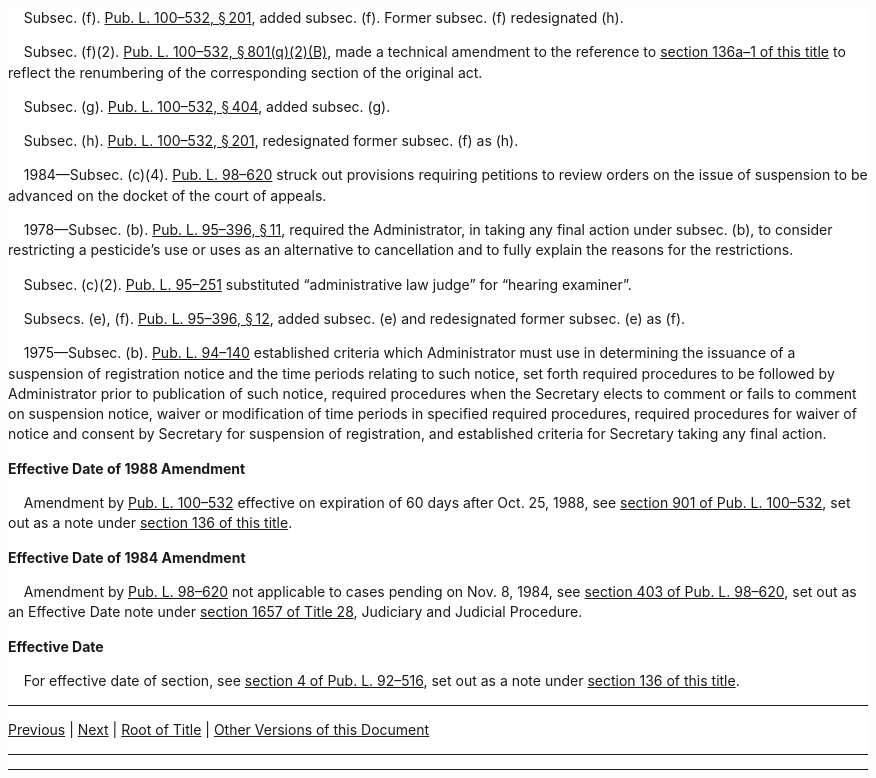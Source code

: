     Subsec. (f). [Pub. L. 100–532, § 201][/us/pl/100/532/s201], added subsec. (f). Former subsec. (f) redesignated (h).

    Subsec. (f)(2). [Pub. L. 100–532, § 801(q)(2)(B)][/us/pl/100/532/s801/q/2/B], made a technical amendment to the reference to [section 136a–1 of this title][/us/usc/t7/s136a–1] to reflect the renumbering of the corresponding section of the original act.

    Subsec. (g). [Pub. L. 100–532, § 404][/us/pl/100/532/s404], added subsec. (g).

    Subsec. (h). [Pub. L. 100–532, § 201][/us/pl/100/532/s201], redesignated former subsec. (f) as (h).

    1984—Subsec. (c)(4). [Pub. L. 98–620][/us/pl/98/620] struck out provisions requiring petitions to review orders on the issue of suspension to be advanced on the docket of the court of appeals.

    1978—Subsec. (b). [Pub. L. 95–396, § 11][/us/pl/95/396/s11], required the Administrator, in taking any final action under subsec. (b), to consider restricting a pesticide’s use or uses as an alternative to cancellation and to fully explain the reasons for the restrictions.

    Subsec. (c)(2). [Pub. L. 95–251][/us/pl/95/251] substituted “administrative law judge” for “hearing examiner”.

    Subsecs. (e), (f). [Pub. L. 95–396, § 12][/us/pl/95/396/s12], added subsec. (e) and redesignated former subsec. (e) as (f).

    1975—Subsec. (b). [Pub. L. 94–140][/us/pl/94/140] established criteria which Administrator must use in determining the issuance of a suspension of registration notice and the time periods relating to such notice, set forth required procedures to be followed by Administrator prior to publication of such notice, required procedures when the Secretary elects to comment or fails to comment on suspension notice, waiver or modification of time periods in specified required procedures, required procedures for waiver of notice and consent by Secretary for suspension of registration, and established criteria for Secretary taking any final action.

 __Effective Date of 1988 Amendment__ 

    Amendment by [Pub. L. 100–532][/us/pl/100/532] effective on expiration of 60 days after Oct. 25, 1988, see [section 901 of Pub. L. 100–532][/us/pl/100/532/s901], set out as a note under [section 136 of this title][/us/usc/t7/s136].

 __Effective Date of 1984 Amendment__ 

    Amendment by [Pub. L. 98–620][/us/pl/98/620] not applicable to cases pending on Nov. 8, 1984, see [section 403 of Pub. L. 98–620][/us/pl/98/620/s403], set out as an Effective Date note under [section 1657 of Title 28][/us/usc/t28/s1657], Judiciary and Judicial Procedure.

 __Effective Date__ 

    For effective date of section, see [section 4 of Pub. L. 92–516][/us/pl/92/516/s4], set out as a note under [section 136 of this title][/us/usc/t7/s136].

----------

[Previous](./../../../../..//us/usc/t7/ch6/schII/m__us_usc_t7_s136c.md) | [Next](./../../../../..//us/usc/t7/ch6/schII/m__us_usc_t7_s136e.md) | [Root of Title](./../../../../../) | [Other Versions of this Document](https://publicdocs.github.io/go/links?ns=uslm&ref=%2Fus%2Fusc%2Ft7%2Fs136d)

----------
----------

[/us/usc/t7/s136w/d]: https://publicdocs.github.io/go/links?ns=uslm&ref=%2Fus%2Fusc%2Ft7%2Fs136w%2Fd
[/us/usc/t7/s136w/d]: https://publicdocs.github.io/go/links?ns=uslm&ref=%2Fus%2Fusc%2Ft7%2Fs136w%2Fd
[/us/usc/t7/s136n/b]: https://publicdocs.github.io/go/links?ns=uslm&ref=%2Fus%2Fusc%2Ft7%2Fs136n%2Fb
[/us/usc/t7/s136n]: https://publicdocs.github.io/go/links?ns=uslm&ref=%2Fus%2Fusc%2Ft7%2Fs136n
[/us/usc/t7/s136a/c/7]: https://publicdocs.github.io/go/links?ns=uslm&ref=%2Fus%2Fusc%2Ft7%2Fs136a%2Fc%2F7
[/us/usc/t7/s136a–1]: https://publicdocs.github.io/go/links?ns=uslm&ref=%2Fus%2Fusc%2Ft7%2Fs136a%E2%80%931
[/us/usc/t7/s136n]: https://publicdocs.github.io/go/links?ns=uslm&ref=%2Fus%2Fusc%2Ft7%2Fs136n
[/us/act/1947-06-25/ch125/s6]: https://publicdocs.github.io/go/links?ns=uslm&ref=%2Fus%2Fact%2F1947-06-25%2Fch125%2Fs6
[/us/pl/92/516/s2]: https://publicdocs.github.io/go/links?ns=uslm&ref=%2Fus%2Fpl%2F92%2F516%2Fs2
[/us/stat/86/984]: https://publicdocs.github.io/go/links?ns=uslm&ref=%2Fus%2Fstat%2F86%2F984
[/us/pl/94/140/s1]: https://publicdocs.github.io/go/links?ns=uslm&ref=%2Fus%2Fpl%2F94%2F140%2Fs1
[/us/stat/89/751]: https://publicdocs.github.io/go/links?ns=uslm&ref=%2Fus%2Fstat%2F89%2F751
[/us/pl/95/251/s2/a/2]: https://publicdocs.github.io/go/links?ns=uslm&ref=%2Fus%2Fpl%2F95%2F251%2Fs2%2Fa%2F2
[/us/stat/92/183]: https://publicdocs.github.io/go/links?ns=uslm&ref=%2Fus%2Fstat%2F92%2F183
[/us/pl/95/396]: https://publicdocs.github.io/go/links?ns=uslm&ref=%2Fus%2Fpl%2F95%2F396
[/us/stat/92/828]: https://publicdocs.github.io/go/links?ns=uslm&ref=%2Fus%2Fstat%2F92%2F828
[/us/pl/98/620/s402/4/A]: https://publicdocs.github.io/go/links?ns=uslm&ref=%2Fus%2Fpl%2F98%2F620%2Fs402%2F4%2FA
[/us/stat/98/3357]: https://publicdocs.github.io/go/links?ns=uslm&ref=%2Fus%2Fstat%2F98%2F3357
[/us/pl/100/532/s201]: https://publicdocs.github.io/go/links?ns=uslm&ref=%2Fus%2Fpl%2F100%2F532%2Fs201
[/us/stat/102/2668]: https://publicdocs.github.io/go/links?ns=uslm&ref=%2Fus%2Fstat%2F102%2F2668
[/us/pl/101/624/s1494]: https://publicdocs.github.io/go/links?ns=uslm&ref=%2Fus%2Fpl%2F101%2F624%2Fs1494
[/us/stat/104/3628]: https://publicdocs.github.io/go/links?ns=uslm&ref=%2Fus%2Fstat%2F104%2F3628
[/us/pl/102/237/s1006/a/5]: https://publicdocs.github.io/go/links?ns=uslm&ref=%2Fus%2Fpl%2F102%2F237%2Fs1006%2Fa%2F5
[/us/stat/105/1895]: https://publicdocs.github.io/go/links?ns=uslm&ref=%2Fus%2Fstat%2F105%2F1895
[/us/pl/104/170]: https://publicdocs.github.io/go/links?ns=uslm&ref=%2Fus%2Fpl%2F104%2F170
[/us/stat/110/1489]: https://publicdocs.github.io/go/links?ns=uslm&ref=%2Fus%2Fstat%2F110%2F1489
[/us/usc/t7/s135d]: https://publicdocs.github.io/go/links?ns=uslm&ref=%2Fus%2Fusc%2Ft7%2Fs135d
[/us/pl/92/516]: https://publicdocs.github.io/go/links?ns=uslm&ref=%2Fus%2Fpl%2F92%2F516
[/us/pl/104/170/s106/a/1]: https://publicdocs.github.io/go/links?ns=uslm&ref=%2Fus%2Fpl%2F104%2F170%2Fs106%2Fa%2F1

[/us/pl/104/170/s106/a/2]: https://publicdocs.github.io/go/links?ns=uslm&ref=%2Fus%2Fpl%2F104%2F170%2Fs106%2Fa%2F2
[/us/pl/104/170/s233]: https://publicdocs.github.io/go/links?ns=uslm&ref=%2Fus%2Fpl%2F104%2F170%2Fs233
[/us/pl/104/170/s102/a]: https://publicdocs.github.io/go/links?ns=uslm&ref=%2Fus%2Fpl%2F104%2F170%2Fs102%2Fa
[/us/pl/104/170/s102/b]: https://publicdocs.github.io/go/links?ns=uslm&ref=%2Fus%2Fpl%2F104%2F170%2Fs102%2Fb
[/us/pl/104/170/s210/g/1]: https://publicdocs.github.io/go/links?ns=uslm&ref=%2Fus%2Fpl%2F104%2F170%2Fs210%2Fg%2F1
[/us/pl/104/170/s210/g/2]: https://publicdocs.github.io/go/links?ns=uslm&ref=%2Fus%2Fpl%2F104%2F170%2Fs210%2Fg%2F2
[/us/pl/104/170/s210/h]: https://publicdocs.github.io/go/links?ns=uslm&ref=%2Fus%2Fpl%2F104%2F170%2Fs210%2Fh
[/us/pl/102/237/s1006/b/1]: https://publicdocs.github.io/go/links?ns=uslm&ref=%2Fus%2Fpl%2F102%2F237%2Fs1006%2Fb%2F1
[/us/pl/102/237/s1006/b/3/C]: https://publicdocs.github.io/go/links?ns=uslm&ref=%2Fus%2Fpl%2F102%2F237%2Fs1006%2Fb%2F3%2FC
[/us/pl/102/237/s1006/b/1]: https://publicdocs.github.io/go/links?ns=uslm&ref=%2Fus%2Fpl%2F102%2F237%2Fs1006%2Fb%2F1
[/us/pl/102/237/s1006/b/1]: https://publicdocs.github.io/go/links?ns=uslm&ref=%2Fus%2Fpl%2F102%2F237%2Fs1006%2Fb%2F1
[/us/pl/102/237/s1006/b/1]: https://publicdocs.github.io/go/links?ns=uslm&ref=%2Fus%2Fpl%2F102%2F237%2Fs1006%2Fb%2F1
[/us/pl/102/237/s1006/b/2]: https://publicdocs.github.io/go/links?ns=uslm&ref=%2Fus%2Fpl%2F102%2F237%2Fs1006%2Fb%2F2
[/us/pl/101/624/s1494/1]: https://publicdocs.github.io/go/links?ns=uslm&ref=%2Fus%2Fpl%2F101%2F624%2Fs1494%2F1
[/us/pl/101/624/s1494/2]: https://publicdocs.github.io/go/links?ns=uslm&ref=%2Fus%2Fpl%2F101%2F624%2Fs1494%2F2
[/us/pl/100/532/s801/e/1]: https://publicdocs.github.io/go/links?ns=uslm&ref=%2Fus%2Fpl%2F100%2F532%2Fs801%2Fe%2F1
[/us/pl/100/532/s801/e/2]: https://publicdocs.github.io/go/links?ns=uslm&ref=%2Fus%2Fpl%2F100%2F532%2Fs801%2Fe%2F2
[/us/pl/100/532/s801/e/5]: https://publicdocs.github.io/go/links?ns=uslm&ref=%2Fus%2Fpl%2F100%2F532%2Fs801%2Fe%2F5
[/us/pl/100/532/s801/q/2/B]: https://publicdocs.github.io/go/links?ns=uslm&ref=%2Fus%2Fpl%2F100%2F532%2Fs801%2Fq%2F2%2FB
[/us/pl/100/532/s404]: https://publicdocs.github.io/go/links?ns=uslm&ref=%2Fus%2Fpl%2F100%2F532%2Fs404
[/us/pl/98/620]: https://publicdocs.github.io/go/links?ns=uslm&ref=%2Fus%2Fpl%2F98%2F620
[/us/pl/95/396/s11]: https://publicdocs.github.io/go/links?ns=uslm&ref=%2Fus%2Fpl%2F95%2F396%2Fs11
[/us/pl/95/251]: https://publicdocs.github.io/go/links?ns=uslm&ref=%2Fus%2Fpl%2F95%2F251
[/us/pl/95/396/s12]: https://publicdocs.github.io/go/links?ns=uslm&ref=%2Fus%2Fpl%2F95%2F396%2Fs12
[/us/pl/94/140]: https://publicdocs.github.io/go/links?ns=uslm&ref=%2Fus%2Fpl%2F94%2F140
[/us/pl/100/532]: https://publicdocs.github.io/go/links?ns=uslm&ref=%2Fus%2Fpl%2F100%2F532
[/us/pl/100/532/s901]: https://publicdocs.github.io/go/links?ns=uslm&ref=%2Fus%2Fpl%2F100%2F532%2Fs901
[/us/usc/t7/s136]: https://publicdocs.github.io/go/links?ns=uslm&ref=%2Fus%2Fusc%2Ft7%2Fs136
[/us/pl/98/620]: https://publicdocs.github.io/go/links?ns=uslm&ref=%2Fus%2Fpl%2F98%2F620
[/us/pl/98/620/s403]: https://publicdocs.github.io/go/links?ns=uslm&ref=%2Fus%2Fpl%2F98%2F620%2Fs403
[/us/usc/t28/s1657]: https://publicdocs.github.io/go/links?ns=uslm&ref=%2Fus%2Fusc%2Ft28%2Fs1657
[/us/pl/92/516/s4]: https://publicdocs.github.io/go/links?ns=uslm&ref=%2Fus%2Fpl%2F92%2F516%2Fs4
[/us/usc/t7/s136]: https://publicdocs.github.io/go/links?ns=uslm&ref=%2Fus%2Fusc%2Ft7%2Fs136